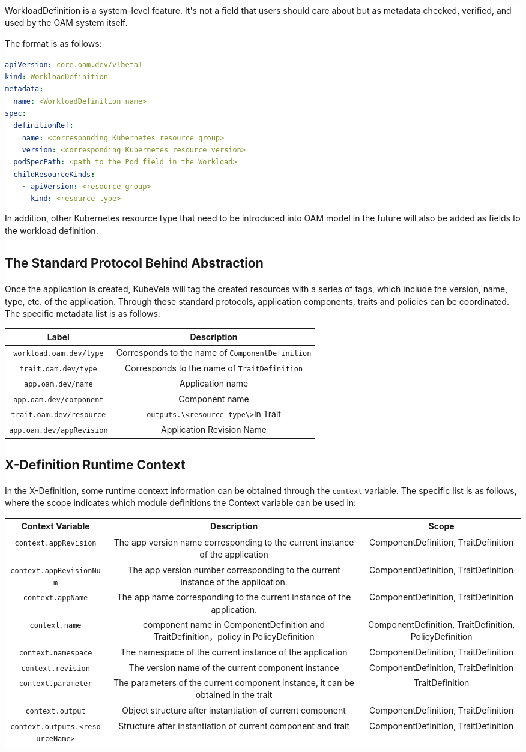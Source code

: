 WorkloadDefinition is a system-level feature. It's not a field that users should care about but as metadata checked, verified, and used by the OAM system itself.

The format is as follows:

```yaml
apiVersion: core.oam.dev/v1beta1
kind: WorkloadDefinition
metadata:
  name: <WorkloadDefinition name>
spec:
  definitionRef:
    name: <corresponding Kubernetes resource group>
    version: <corresponding Kubernetes resource version>
  podSpecPath: <path to the Pod field in the Workload>
  childResourceKinds:
    - apiVersion: <resource group>
      kind: <resource type>
```

In addition, other Kubernetes resource type that need to be introduced into OAM model in the future will also be added as fields to the workload definition.

## The Standard Protocol Behind Abstraction

Once the application is created, KubeVela will tag the created resources with a series of tags, which include the version, name, type, etc. of the application. Through these standard protocols, application components, traits and policies can be coordinated. The specific metadata list is as follows:

|                        Label                        |                     Description                     |
| :-------------------------------------------------: | :-------------------------------------------: |
|       `workload.oam.dev/type`        | Corresponds to the name of `ComponentDefinition`|
|       `trait.oam.dev/type`      | Corresponds to the name of `TraitDefinition` |
|          `app.oam.dev/name`         |        Application name        |
|      `app.oam.dev/component`        |        Component name                |
| `trait.oam.dev/resource` |   `outputs.\<resource type\>`in Trait  |
|   `app.oam.dev/appRevision`    |              Application Revision Name               |

## X-Definition Runtime Context

In the X-Definition, some runtime context information can be obtained through the `context` variable. The specific list is as follows, where the scope indicates which module definitions the Context variable can be used in:

|           Context Variable           |                                     Description                                    |               Scope               |
| :------------------------------: | :------------------------------------------------------------------------------: | :----------------------------------: |
|      `context.appRevision`       |    The app version name corresponding to the current instance of the application                          |  ComponentDefinition, TraitDefinition      |
|     `context.appRevisionNum`     |   The app version number corresponding to the current instance of the application.                          |        ComponentDefinition, TraitDefinition        |
|        `context.appName`         |   The app name corresponding to the current instance of the application.                           |        ComponentDefinition, TraitDefinition          |
|          `context.name`          | component name in ComponentDefinition and TraitDefinition，policy in PolicyDefinition | ComponentDefinition, TraitDefinition, PolicyDefinition |
|       `context.namespace`        |  The namespace of the current instance of the application                         |        ComponentDefinition, TraitDefinition         |
|        `context.revision`        |  The version name of the current component instance                            |        ComponentDefinition, TraitDefinition          |
|       `context.parameter`       | The parameters of the current component instance, it can be obtained in the trait              |           TraitDefinition           |
|         `context.output`         |       Object structure after instantiation of current component                         |        ComponentDefinition, TraitDefinition         |
| `context.outputs.<resourceName>` |                       Structure after instantiation of current component and trait                     |        ComponentDefinition, TraitDefinition          |
